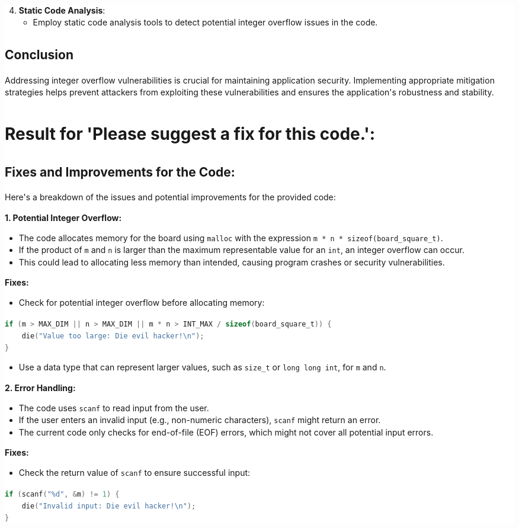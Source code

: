 4. **Static Code Analysis**:
   - Employ static code analysis tools to detect potential integer overflow issues in the code.

## Conclusion

Addressing integer overflow vulnerabilities is crucial for maintaining application security. Implementing appropriate mitigation strategies helps prevent attackers from exploiting these vulnerabilities and ensures the application's robustness and stability. 



 # Result for 'Please suggest a fix for this code.':
##  Fixes and Improvements for the Code:

Here's a breakdown of the issues and potential improvements for the provided code:

**1. Potential Integer Overflow:**

- The code allocates memory for the board using `malloc` with the expression `m * n * sizeof(board_square_t)`. 
- If the product of `m` and `n` is larger than the maximum representable value for an `int`, an integer overflow can occur. 
- This could lead to allocating less memory than intended, causing program crashes or security vulnerabilities.

**Fixes:**

- Check for potential integer overflow before allocating memory:

```c
if (m > MAX_DIM || n > MAX_DIM || m * n > INT_MAX / sizeof(board_square_t)) {
    die("Value too large: Die evil hacker!\n");
}
```

- Use a data type that can represent larger values, such as `size_t` or `long long int`, for `m` and `n`.

**2. Error Handling:**

- The code uses `scanf` to read input from the user. 
- If the user enters an invalid input (e.g., non-numeric characters), `scanf` might return an error.
- The current code only checks for end-of-file (EOF) errors, which might not cover all potential input errors.

**Fixes:**

- Check the return value of `scanf` to ensure successful input:

```c
if (scanf("%d", &m) != 1) {
    die("Invalid input: Die evil hacker!\n");
}
```

